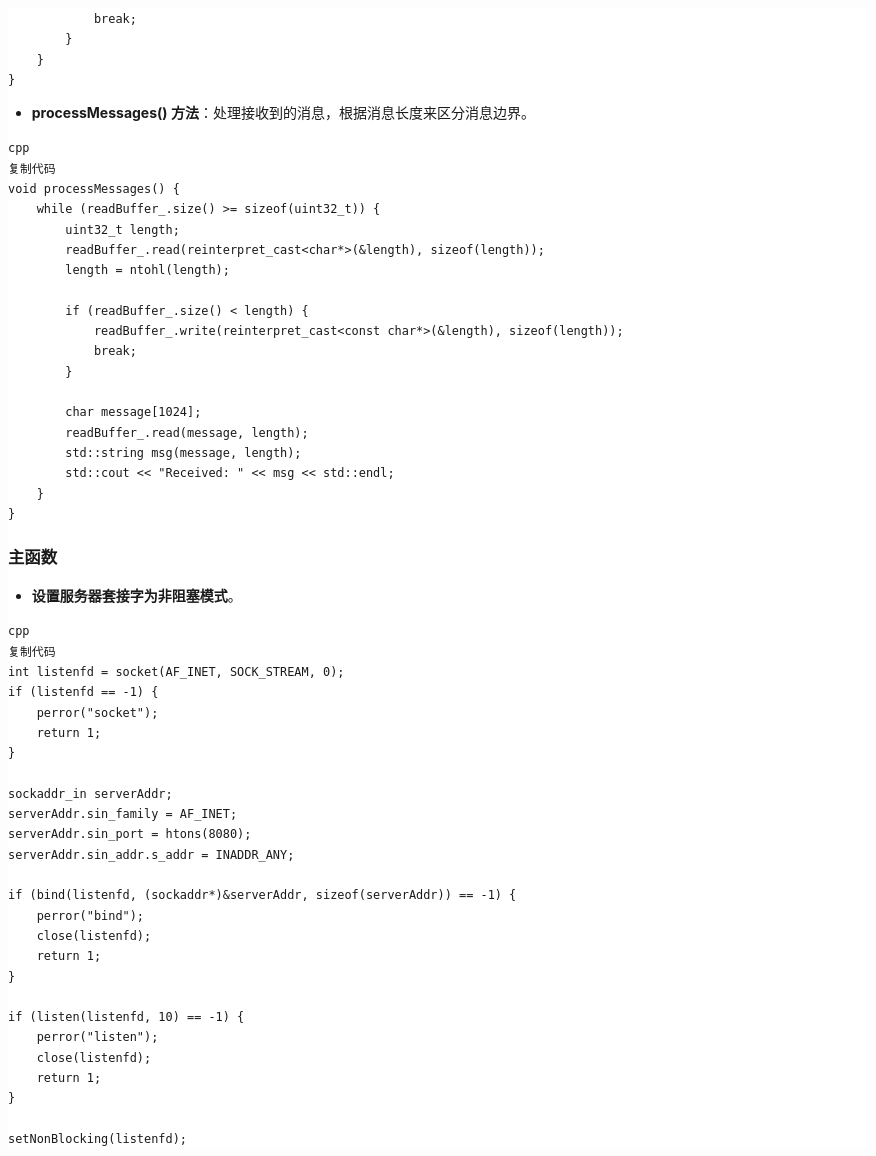 ```
            break;
        }
    }
}
```

- **processMessages() 方法**：处理接收到的消息，根据消息长度来区分消息边界。

```
cpp
复制代码
void processMessages() {
    while (readBuffer_.size() >= sizeof(uint32_t)) {
        uint32_t length;
        readBuffer_.read(reinterpret_cast<char*>(&length), sizeof(length));
        length = ntohl(length);

        if (readBuffer_.size() < length) {
            readBuffer_.write(reinterpret_cast<const char*>(&length), sizeof(length));
            break;
        }

        char message[1024];
        readBuffer_.read(message, length);
        std::string msg(message, length);
        std::cout << "Received: " << msg << std::endl;
    }
}
```

### 主函数

- **设置服务器套接字为非阻塞模式**。

```
cpp
复制代码
int listenfd = socket(AF_INET, SOCK_STREAM, 0);
if (listenfd == -1) {
    perror("socket");
    return 1;
}

sockaddr_in serverAddr;
serverAddr.sin_family = AF_INET;
serverAddr.sin_port = htons(8080);
serverAddr.sin_addr.s_addr = INADDR_ANY;

if (bind(listenfd, (sockaddr*)&serverAddr, sizeof(serverAddr)) == -1) {
    perror("bind");
    close(listenfd);
    return 1;
}

if (listen(listenfd, 10) == -1) {
    perror("listen");
    close(listenfd);
    return 1;
}

setNonBlocking(listenfd);
```

